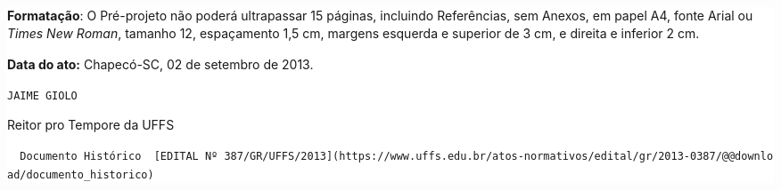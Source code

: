  **Formatação**: O Pré-projeto não poderá ultrapassar 15 páginas, incluindo Referências, sem Anexos, em papel A4, fonte Arial ou *Times New Roman*, tamanho 12, espaçamento 1,5 cm, margens esquerda e superior de 3 cm, e direita e inferior 2 cm.

  

   **Data do ato:** Chapecó-SC, 02 de setembro de 2013.   
 

    JAIME GIOLO   
 Reitor pro Tempore da UFFS 

      Documento Histórico  [EDITAL Nº 387/GR/UFFS/2013](https://www.uffs.edu.br/atos-normativos/edital/gr/2013-0387/@@download/documento_historico)     
      